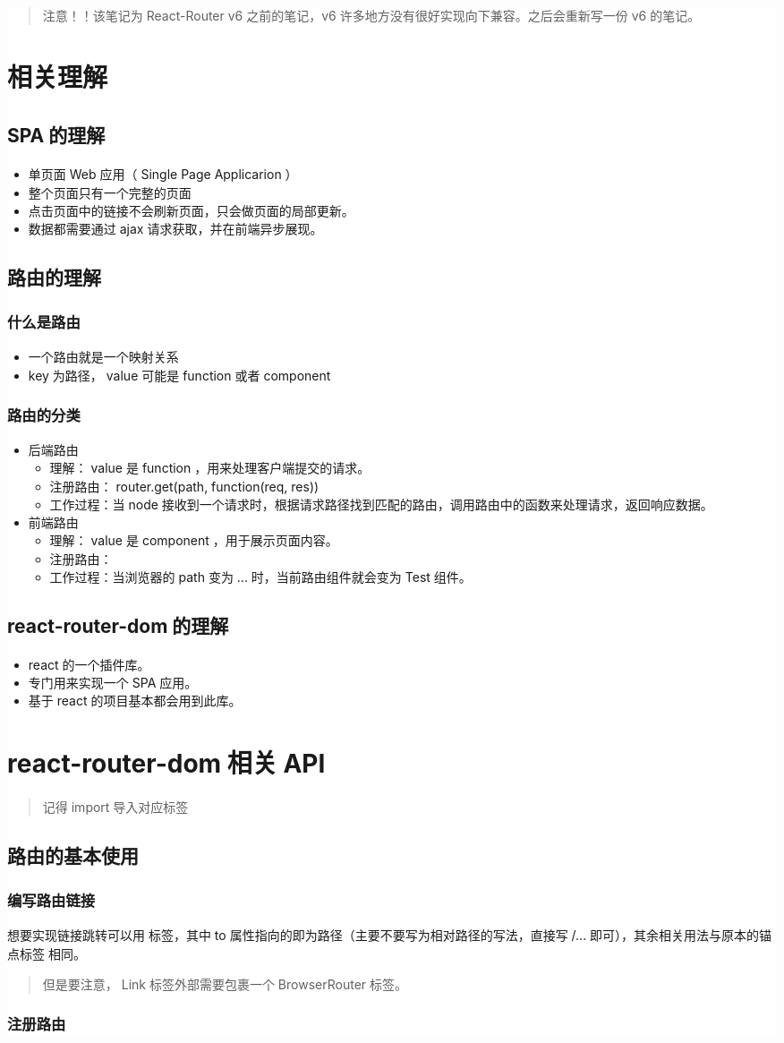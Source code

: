 > 注意！！该笔记为 React-Router v6 之前的笔记，v6 许多地方没有很好实现向下兼容。之后会重新写一份 v6 的笔记。

# 相关理解

## SPA 的理解

+ 单页面 Web 应用（ Single Page Applicarion ）
+ 整个页面只有一个完整的页面
+ 点击页面中的链接不会刷新页面，只会做页面的局部更新。
+ 数据都需要通过 ajax 请求获取，并在前端异步展现。

## 路由的理解

### 什么是路由

+ 一个路由就是一个映射关系
+  key 为路径， value 可能是 function 或者 component 

### 路由的分类

+ 后端路由
  + 理解： value 是 function ，用来处理客户端提交的请求。
  + 注册路由： router.get(path, function(req, res)) 
  + 工作过程：当 node 接收到一个请求时，根据请求路径找到匹配的路由，调用路由中的函数来处理请求，返回响应数据。
+ 前端路由
  + 理解： value 是 component ，用于展示页面内容。
  + 注册路由： <Route path="..." component={...}> 
  + 工作过程：当浏览器的 path 变为 ... 时，当前路由组件就会变为 Test 组件。

## react-router-dom 的理解

+  react 的一个插件库。
+ 专门用来实现一个 SPA 应用。
+ 基于 react 的项目基本都会用到此库。

# react-router-dom 相关 API

> 记得 import 导入对应标签

## 路由的基本使用

### 编写路由链接

想要实现链接跳转可以用 <Link> 标签，其中 to 属性指向的即为路径（主要不要写为相对路径的写法，直接写 /... 即可），其余相关用法与原本的锚点标签 <a> 相同。

> 但是要注意， Link 标签外部需要包裹一个 BrowserRouter 标签。

### 注册路由
